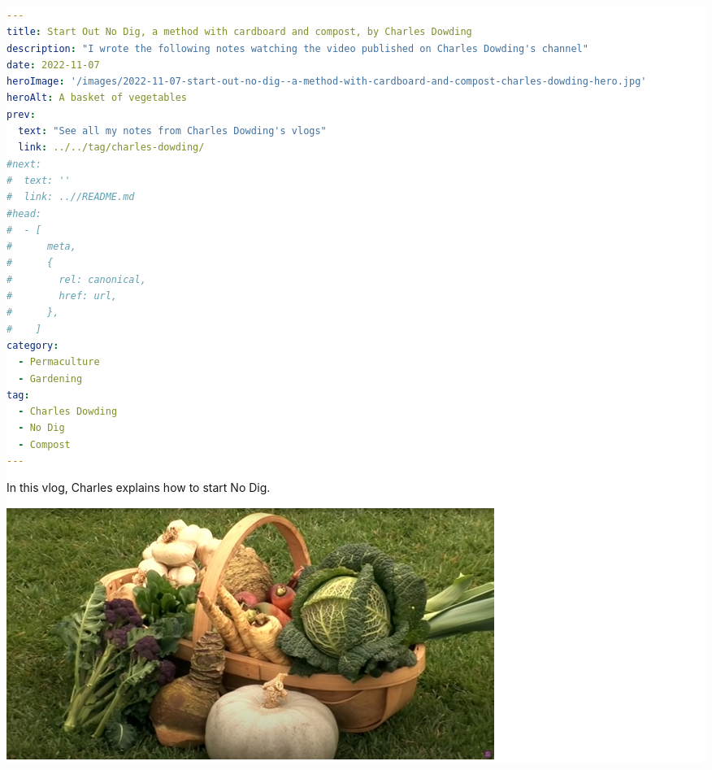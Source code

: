 ```yaml
---
title: Start Out No Dig, a method with cardboard and compost, by Charles Dowding
description: "I wrote the following notes watching the video published on Charles Dowding's channel"
date: 2022-11-07
heroImage: '/images/2022-11-07-start-out-no-dig--a-method-with-cardboard-and-compost-charles-dowding-hero.jpg'
heroAlt: A basket of vegetables
prev:
  text: "See all my notes from Charles Dowding's vlogs"
  link: ../../tag/charles-dowding/
#next:
#  text: ''
#  link: ..//README.md
#head:
#  - [
#      meta,
#      {
#        rel: canonical,
#        href: url,
#      },
#    ]
category:
  - Permaculture
  - Gardening
tag:
  - Charles Dowding
  - No Dig
  - Compost
---
```


In this vlog, Charles explains how to start No Dig.

![A basket of vegetables](./images/2022-11-07-start-out-no-dig--a-method-with-cardboard-and-compost-charles-dowding-hero.jpg 'Credits: image taken from Charles Dowding’s vlog')
